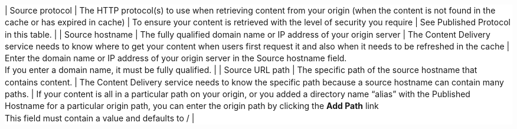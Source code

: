 | Source protocol                          | The HTTP protocol(s) to use when retrieving content from your origin (when the content is not found in the cache or has expired in cache)                                                                                         | To ensure your content is retrieved with the level of security you require                                                                                                                                                                                                                    | See Published Protocol in this table.                                                                                                                                                                                                                                                                                                                                                                                                                                                                                                                                                                                                                                                                                                                                                                                                                                                                                                                                                                                                                                                                                                                                                                                                                                                                                                                                                                                                                     |
| Source hostname                          | The fully qualified domain name or IP address of your origin server                                                                                                                                                               | The Content Delivery service needs to know where to get your content when users first request it and also when it needs to be refreshed in the cache                                                                                                                                          | Enter the domain name or IP address of your origin server in the Source hostname field. <br /> If you enter a domain name, it must be fully qualified.                                                                                                                                                                                                                                                                                                                                                                                                                                                                                                                                                                                                                                                                                                                                                                                                                                                                                                                                                                                                                                                                                                                                                                                                                                                                                                    |
| Source URL path                          | The specific path of the source hostname that contains content.                                                                                                                                                                   | The Content Delivery service needs to know the specific path because a source hostname can contain many paths.                                                                                                                                                                                | If your content is all in a particular path on your origin, or you added a directory name “alias” with the Published Hostname for a particular origin path, you can enter the origin path by clicking the **Add Path** link <br /> <Callout type="info">This field must contain a value and defaults to /</Callout>                                                                                                                                                                                                                                                                                                                                                                                                                                                                                                                                                                                                                                                                                                                                                                                                                                                                                                                                                                                                                                                                                                                                       |